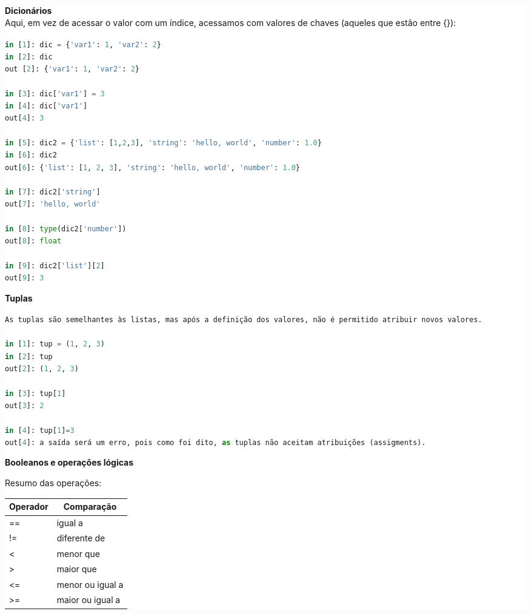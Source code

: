 **Dicionários** </br>
Aqui, em vez de acessar o valor com um índice, acessamos com valores de chaves (aqueles que estão entre {}):
```python
in [1]: dic = {'var1': 1, 'var2': 2}
in [2]: dic
out [2]: {'var1': 1, 'var2': 2}

in [3]: dic['var1'] = 3
in [4]: dic['var1']
out[4]: 3

in [5]: dic2 = {'list': [1,2,3], 'string': 'hello, world', 'number': 1.0}
in [6]: dic2
out[6]: {'list': [1, 2, 3], 'string': 'hello, world', 'number': 1.0}

in [7]: dic2['string']
out[7]: 'hello, world'

in [8]: type(dic2['number'])
out[8]: float

in [9]: dic2['list'][2]
out[9]: 3
```

**Tuplas** </br>

```python
As tuplas são semelhantes às listas, mas após a definição dos valores, não é permitido atribuir novos valores.

in [1]: tup = (1, 2, 3)
in [2]: tup
out[2]: (1, 2, 3)

in [3]: tup[1]
out[3]: 2

in [4]: tup[1]=3
out[4]: a saída será um erro, pois como foi dito, as tuplas não aceitam atribuições (assigments).
```

**Booleanos e operações lógicas** </br>

Resumo das operações: </br>

Operador | Comparação
-------- | ----------
== | igual a
!= | diferente de
< | menor que
> | maior que
<= | menor ou igual a
>= | maior ou igual a
